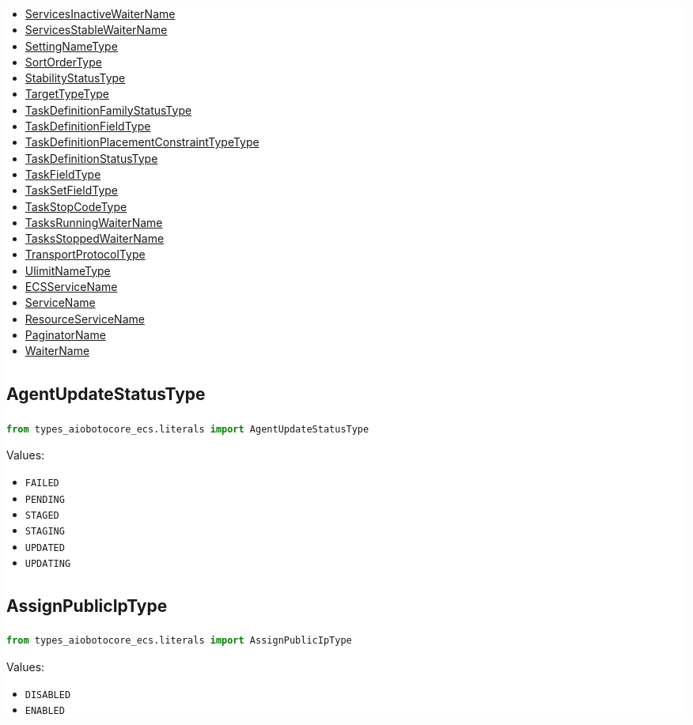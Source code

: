   - [ServicesInactiveWaiterName](#servicesinactivewaitername)
  - [ServicesStableWaiterName](#servicesstablewaitername)
  - [SettingNameType](#settingnametype)
  - [SortOrderType](#sortordertype)
  - [StabilityStatusType](#stabilitystatustype)
  - [TargetTypeType](#targettypetype)
  - [TaskDefinitionFamilyStatusType](#taskdefinitionfamilystatustype)
  - [TaskDefinitionFieldType](#taskdefinitionfieldtype)
  - [TaskDefinitionPlacementConstraintTypeType](#taskdefinitionplacementconstrainttypetype)
  - [TaskDefinitionStatusType](#taskdefinitionstatustype)
  - [TaskFieldType](#taskfieldtype)
  - [TaskSetFieldType](#tasksetfieldtype)
  - [TaskStopCodeType](#taskstopcodetype)
  - [TasksRunningWaiterName](#tasksrunningwaitername)
  - [TasksStoppedWaiterName](#tasksstoppedwaitername)
  - [TransportProtocolType](#transportprotocoltype)
  - [UlimitNameType](#ulimitnametype)
  - [ECSServiceName](#ecsservicename)
  - [ServiceName](#servicename)
  - [ResourceServiceName](#resourceservicename)
  - [PaginatorName](#paginatorname)
  - [WaiterName](#waitername)

<a id="agentupdatestatustype"></a>

## AgentUpdateStatusType

```python
from types_aiobotocore_ecs.literals import AgentUpdateStatusType
```

Values:

- `FAILED`
- `PENDING`
- `STAGED`
- `STAGING`
- `UPDATED`
- `UPDATING`

<a id="assignpubliciptype"></a>

## AssignPublicIpType

```python
from types_aiobotocore_ecs.literals import AssignPublicIpType
```

Values:

- `DISABLED`
- `ENABLED`

<a id="cpuarchitecturetype"></a>
